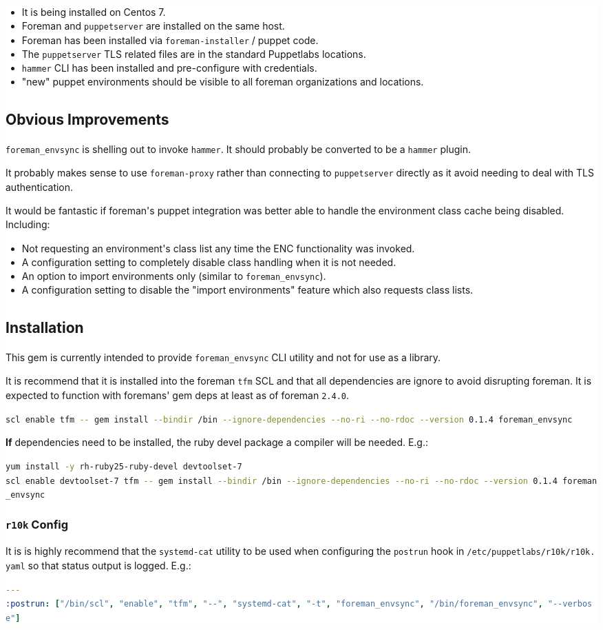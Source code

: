 * It is being installed on Centos 7.
* Foreman and `puppetserver` are installed on the same host.
* Foreman has been installed via `foreman-installer` / puppet code.
* The `puppetserver` TLS related files are in the standard Puppetlabs locations.
* `hammer` CLI has been installed and pre-configure with credentials.
* "new" puppet environments should be visible to all foreman organizations and locations.


## Obvious Improvements

`foreman_envsync` is shelling out to invoke `hammer`. It should probably be
converted to be a `hammer` plugin.

It probably makes sense to use `foreman-proxy` rather than connecting to
`puppetserver` directly as it avoid needing to deal with TLS authentication.

It would be fantastic if foreman's puppet integration was better able to handle
the environment class cache being disabled.  Including:

* Not requesting an environment's class list any time the ENC functionality was invoked.
* A configuration setting to completely disable class handling when it is not needed.
* An option to import environments only (similar to `foreman_envsync`).
* A configuration setting to disable the "import environments" feature which
  also requests class lists.


## Installation

This gem is currently intended to provide `foreman_envsync` CLI utility and not
for use as a library.

It is recommend that it is installed into the foreman `tfm` SCL and that all
dependencies are ignore to avoid disrupting foreman.  It is expected to function
with foremans' gem deps at least as of foreman `2.4.0`.


```bash
scl enable tfm -- gem install --bindir /bin --ignore-dependencies --no-ri --no-rdoc --version 0.1.4 foreman_envsync
```

**If** dependencies need to be installed, the ruby devel package a compiler will be needed. E.g.:

```bash
yum install -y rh-ruby25-ruby-devel devtoolset-7
scl enable devtoolset-7 tfm -- gem install --bindir /bin --ignore-dependencies --no-ri --no-rdoc --version 0.1.4 foreman_envsync
```

### `r10k` Config

It is is highly recommend that the `systemd-cat` utility to be used when configuring the `postrun` hook in `/etc/puppetlabs/r10k/r10k.yaml` so that status output is logged. E.g.:

```yaml
---
:postrun: ["/bin/scl", "enable", "tfm", "--", "systemd-cat", "-t", "foreman_envsync", "/bin/foreman_envsync", "--verbose"]
```
